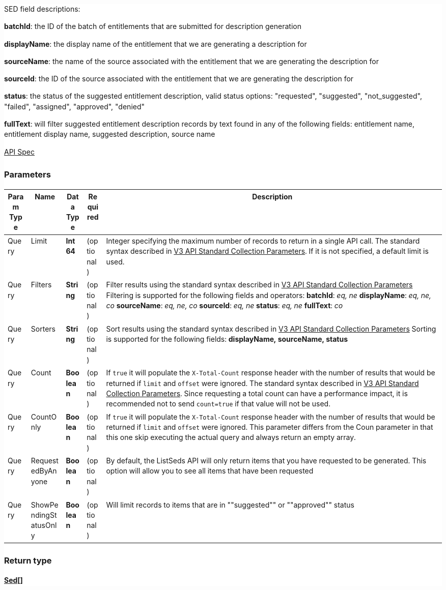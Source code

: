 SED field descriptions:

**batchId**: the ID of the batch of entitlements that are submitted for description generation

**displayName**: the display name of the entitlement that we are generating a description for

**sourceName**: the name of the source associated with the entitlement that we are generating the description for

**sourceId**: the ID of the source associated with the entitlement that we are generating the description for

**status**: the status of the suggested entitlement description, valid status options: "requested", "suggested", "not_suggested", "failed", "assigned", "approved", "denied"

**fullText**: will filter suggested entitlement description records by text found in any of the following fields: entitlement name, entitlement display name, suggested description, source name

[API Spec](https://developer.sailpoint.com/docs/api/beta/list-seds)

### Parameters 
Param Type | Name | Data Type | Required  | Description
------------- | ------------- | ------------- | ------------- | ------------- 
  Query | Limit | **Int64** |   (optional) | Integer specifying the maximum number of records to return in a single API call.  The standard syntax described in [V3 API Standard Collection Parameters](https://developer.sailpoint.com/idn/api/standard-collection-parameters#paginating-results). If it is not specified, a default limit is used.
  Query | Filters | **String** |   (optional) | Filter results using the standard syntax described in [V3 API Standard Collection Parameters](https://developer.sailpoint.com/idn/api/standard-collection-parameters#filtering-results)  Filtering is supported for the following fields and operators:  **batchId**: *eq, ne*  **displayName**: *eq, ne, co*  **sourceName**: *eq, ne, co*  **sourceId**: *eq, ne*  **status**: *eq, ne*  **fullText**: *co*
  Query | Sorters | **String** |   (optional) | Sort results using the standard syntax described in [V3 API Standard Collection Parameters](https://developer.sailpoint.com/idn/api/standard-collection-parameters#sorting-results)  Sorting is supported for the following fields: **displayName, sourceName, status**
  Query | Count | **Boolean** |   (optional) | If `true` it will populate the `X-Total-Count` response header with the number of results that would be returned if `limit` and `offset` were ignored.  The standard syntax described in [V3 API Standard Collection Parameters](https://developer.sailpoint.com/idn/api/standard-collection-parameters#paginating-results). Since requesting a total count can have a performance impact, it is recommended not to send `count=true` if that value will not be used.
  Query | CountOnly | **Boolean** |   (optional) | If `true` it will populate the `X-Total-Count` response header with the number of results that would be returned if `limit` and `offset` were ignored. This parameter differs from the Coun parameter in that this one skip executing the actual query and always return an empty array.
  Query | RequestedByAnyone | **Boolean** |   (optional) | By default, the ListSeds API will only return items that you have requested to be generated.   This option will allow you to see all items that have been requested
  Query | ShowPendingStatusOnly | **Boolean** |   (optional) | Will limit records to items that are in ""suggested"" or ""approved"" status

### Return type
[**Sed[]**](../models/sed)
